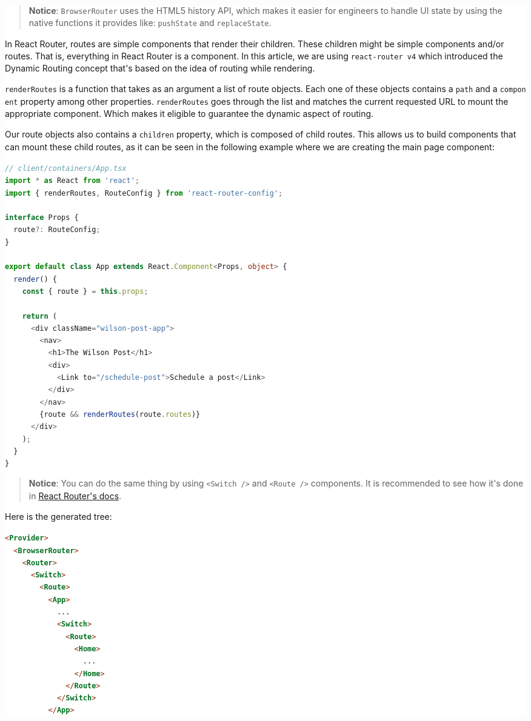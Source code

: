 > **Notice**: `BrowserRouter` uses the HTML5 history API, which makes it easier for engineers to handle UI state by using the native functions it provides like: `pushState` and `replaceState`.

In React Router, routes are simple components that render their children. These children might be simple components and/or routes. That is, everything in React Router is a component. In this article, we are using `react-router v4` which introduced the Dynamic Routing concept that's based on the idea of routing while rendering.

`renderRoutes` is a function that takes as an argument a list of route objects. Each one of these objects contains a `path` and a `component` property among other properties. `renderRoutes` goes through the list and matches the current requested URL to mount the appropriate component. Which makes it eligible to guarantee the dynamic aspect of routing.

Our route objects also contains a `children` property, which is composed of child routes. This allows us to build components that can mount these child routes, as it can be seen in the following example where we are creating the main page component:


```ts
// client/containers/App.tsx
import * as React from 'react';
import { renderRoutes, RouteConfig } from 'react-router-config';

interface Props {
  route?: RouteConfig;
}

export default class App extends React.Component<Props, object> {
  render() {
    const { route } = this.props;

    return (
      <div className="wilson-post-app">
        <nav>
          <h1>The Wilson Post</h1>
          <div>
            <Link to="/schedule-post">Schedule a post</Link>
          </div>
        </nav>
        {route && renderRoutes(route.routes)}
      </div>
    );
  }
}
```

> **Notice**: You can do the same thing by using `<Switch />` and `<Route />` components. It is recommended to see how it's done in [React Router's docs](https://reacttraining.com/react-router/web/api/Switch).

Here is the generated tree:

```html
<Provider>
  <BrowserRouter>
    <Router>
      <Switch>
        <Route>
          <App>
            ...
            <Switch>
              <Route>
                <Home>
                  ...
                </Home>
              </Route>
            </Switch>
          </App>
```